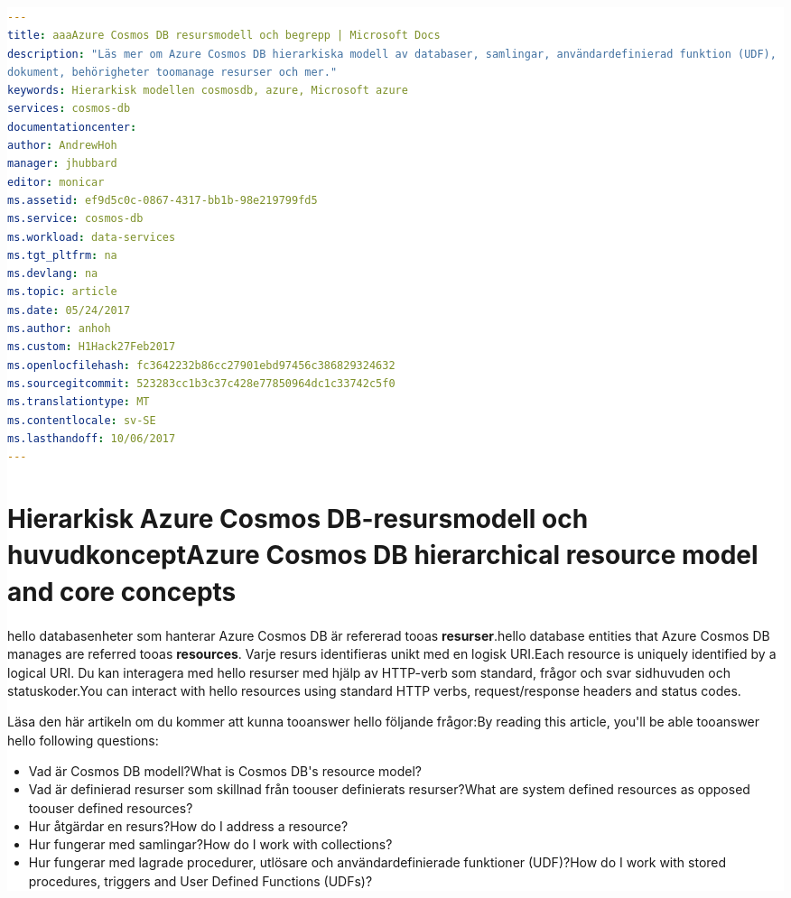 ```yaml
---
title: aaaAzure Cosmos DB resursmodell och begrepp | Microsoft Docs
description: "Läs mer om Azure Cosmos DB hierarkiska modell av databaser, samlingar, användardefinierad funktion (UDF), dokument, behörigheter toomanage resurser och mer."
keywords: Hierarkisk modellen cosmosdb, azure, Microsoft azure
services: cosmos-db
documentationcenter: 
author: AndrewHoh
manager: jhubbard
editor: monicar
ms.assetid: ef9d5c0c-0867-4317-bb1b-98e219799fd5
ms.service: cosmos-db
ms.workload: data-services
ms.tgt_pltfrm: na
ms.devlang: na
ms.topic: article
ms.date: 05/24/2017
ms.author: anhoh
ms.custom: H1Hack27Feb2017
ms.openlocfilehash: fc3642232b86cc27901ebd97456c386829324632
ms.sourcegitcommit: 523283cc1b3c37c428e77850964dc1c33742c5f0
ms.translationtype: MT
ms.contentlocale: sv-SE
ms.lasthandoff: 10/06/2017
---
```

# <a name="azure-cosmos-db-hierarchical-resource-model-and-core-concepts"></a><span data-ttu-id="c1975-104">Hierarkisk Azure Cosmos DB-resursmodell och huvudkoncept</span><span class="sxs-lookup"><span data-stu-id="c1975-104">Azure Cosmos DB hierarchical resource model and core concepts</span></span>
<span data-ttu-id="c1975-105">hello databasenheter som hanterar Azure Cosmos DB är refererad tooas **resurser**.</span><span class="sxs-lookup"><span data-stu-id="c1975-105">hello database entities that Azure Cosmos DB manages are referred tooas **resources**.</span></span> <span data-ttu-id="c1975-106">Varje resurs identifieras unikt med en logisk URI.</span><span class="sxs-lookup"><span data-stu-id="c1975-106">Each resource is uniquely identified by a logical URI.</span></span> <span data-ttu-id="c1975-107">Du kan interagera med hello resurser med hjälp av HTTP-verb som standard, frågor och svar sidhuvuden och statuskoder.</span><span class="sxs-lookup"><span data-stu-id="c1975-107">You can interact with hello resources using standard HTTP verbs, request/response headers and status codes.</span></span> 

<span data-ttu-id="c1975-108">Läsa den här artikeln om du kommer att kunna tooanswer hello följande frågor:</span><span class="sxs-lookup"><span data-stu-id="c1975-108">By reading this article, you'll be able tooanswer hello following questions:</span></span>

* <span data-ttu-id="c1975-109">Vad är Cosmos DB modell?</span><span class="sxs-lookup"><span data-stu-id="c1975-109">What is Cosmos DB's resource model?</span></span>
* <span data-ttu-id="c1975-110">Vad är definierad resurser som skillnad från toouser definierats resurser?</span><span class="sxs-lookup"><span data-stu-id="c1975-110">What are system defined resources as opposed toouser defined resources?</span></span>
* <span data-ttu-id="c1975-111">Hur åtgärdar en resurs?</span><span class="sxs-lookup"><span data-stu-id="c1975-111">How do I address a resource?</span></span>
* <span data-ttu-id="c1975-112">Hur fungerar med samlingar?</span><span class="sxs-lookup"><span data-stu-id="c1975-112">How do I work with collections?</span></span>
* <span data-ttu-id="c1975-113">Hur fungerar med lagrade procedurer, utlösare och användardefinierade funktioner (UDF)?</span><span class="sxs-lookup"><span data-stu-id="c1975-113">How do I work with stored procedures, triggers and User Defined Functions (UDFs)?</span></span>
